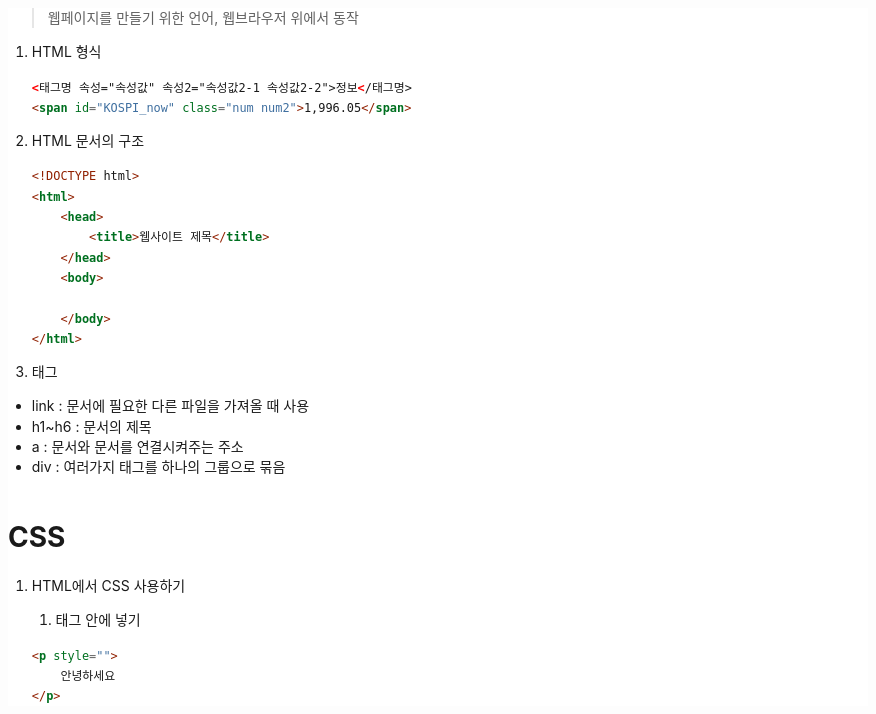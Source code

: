 > 웹페이지를 만들기 위한 언어, 웹브라우저 위에서 동작

1. HTML 형식

   ```html
   <태그명 속성="속성값" 속성2="속성값2-1 속성값2-2">정보</태그명>
   <span id="KOSPI_now" class="num num2">1,996.05</span>
   ```

2. HTML 문서의 구조

   ```html
   <!DOCTYPE html>
   <html>
       <head>
           <title>웹사이트 제목</title>
       </head>
       <body>
           
       </body>
   </html>
   ```

3.  태그

   - link : 문서에 필요한 다른 파일을 가져올 때 사용
   - h1~h6 : 문서의 제목
   - a : 문서와 문서를 연결시켜주는 주소
   - div : 여러가지 태그를 하나의 그룹으로 묶음

# CSS

1. HTML에서 CSS 사용하기

   1) 태그 안에 넣기

   ```html
   <p style="">
       안녕하세요
   </p>
   ```
